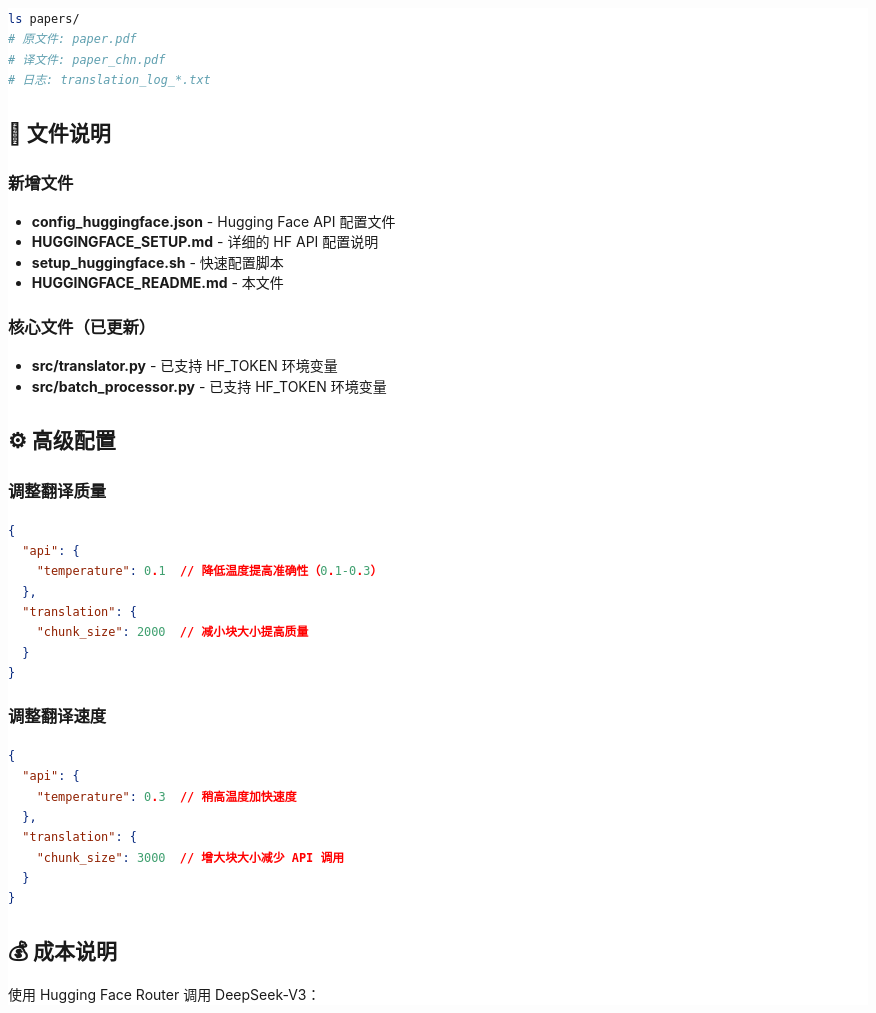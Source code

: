 ```bash
ls papers/
# 原文件: paper.pdf
# 译文件: paper_chn.pdf
# 日志: translation_log_*.txt
```

## 📁 文件说明

### 新增文件

- **config_huggingface.json** - Hugging Face API 配置文件
- **HUGGINGFACE_SETUP.md** - 详细的 HF API 配置说明
- **setup_huggingface.sh** - 快速配置脚本
- **HUGGINGFACE_README.md** - 本文件

### 核心文件（已更新）

- **src/translator.py** - 已支持 HF_TOKEN 环境变量
- **src/batch_processor.py** - 已支持 HF_TOKEN 环境变量

## ⚙️ 高级配置

### 调整翻译质量

```json
{
  "api": {
    "temperature": 0.1  // 降低温度提高准确性（0.1-0.3）
  },
  "translation": {
    "chunk_size": 2000  // 减小块大小提高质量
  }
}
```

### 调整翻译速度

```json
{
  "api": {
    "temperature": 0.3  // 稍高温度加快速度
  },
  "translation": {
    "chunk_size": 3000  // 增大块大小减少 API 调用
  }
}
```

## 💰 成本说明

使用 Hugging Face Router 调用 DeepSeek-V3：
